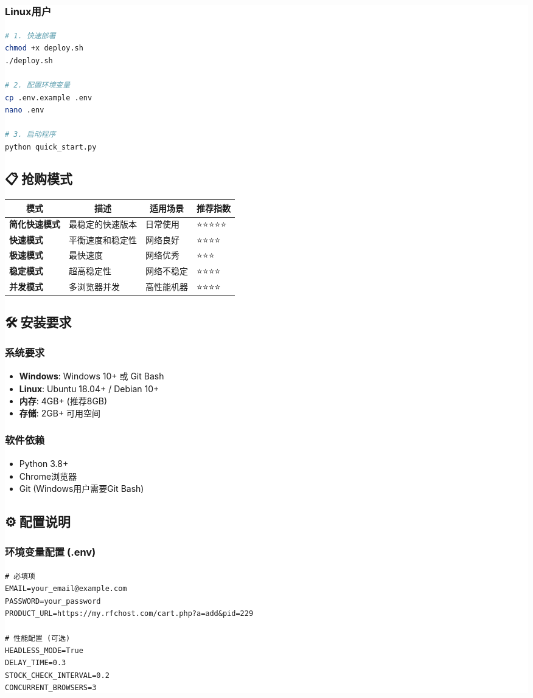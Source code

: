 ### Linux用户

```bash
# 1. 快速部署
chmod +x deploy.sh
./deploy.sh

# 2. 配置环境变量
cp .env.example .env
nano .env

# 3. 启动程序
python quick_start.py
```

## 📋 抢购模式

| 模式 | 描述 | 适用场景 | 推荐指数 |
|------|------|----------|----------|
| **简化快速模式** | 最稳定的快速版本 | 日常使用 | ⭐⭐⭐⭐⭐ |
| **快速模式** | 平衡速度和稳定性 | 网络良好 | ⭐⭐⭐⭐ |
| **极速模式** | 最快速度 | 网络优秀 | ⭐⭐⭐ |
| **稳定模式** | 超高稳定性 | 网络不稳定 | ⭐⭐⭐⭐ |
| **并发模式** | 多浏览器并发 | 高性能机器 | ⭐⭐⭐⭐ |

## 🛠️ 安装要求

### 系统要求
- **Windows**: Windows 10+ 或 Git Bash
- **Linux**: Ubuntu 18.04+ / Debian 10+
- **内存**: 4GB+ (推荐8GB)
- **存储**: 2GB+ 可用空间

### 软件依赖
- Python 3.8+
- Chrome浏览器
- Git (Windows用户需要Git Bash)

## ⚙️ 配置说明

### 环境变量配置 (.env)

```env
# 必填项
EMAIL=your_email@example.com
PASSWORD=your_password
PRODUCT_URL=https://my.rfchost.com/cart.php?a=add&pid=229

# 性能配置 (可选)
HEADLESS_MODE=True
DELAY_TIME=0.3
STOCK_CHECK_INTERVAL=0.2
CONCURRENT_BROWSERS=3
```
